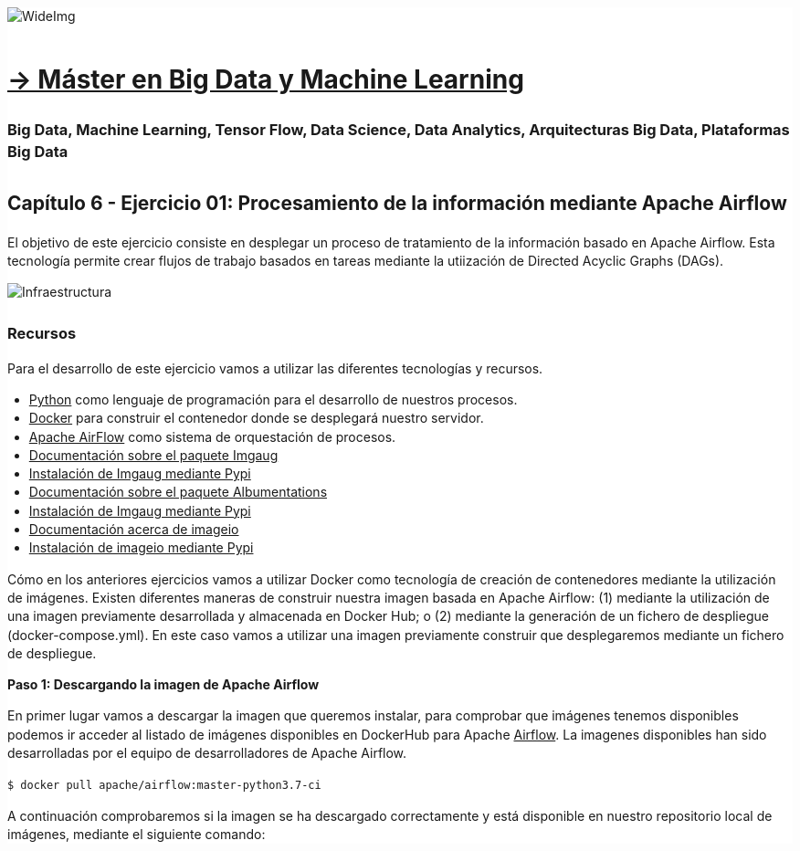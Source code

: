 ![WideImg](https://fictizia.com/img/github/Fictizia-plan-estudios-github.jpg)

# [→ Máster en Big Data y Machine Learning](https://fictizia.com/formacion/master-big-data)
### Big Data, Machine Learning, Tensor Flow, Data Science, Data Analytics, Arquitecturas Big Data, Plataformas Big Data

## Capítulo 6 - Ejercicio 01: Procesamiento de la información mediante Apache Airflow ##

El objetivo de este ejercicio consiste en desplegar un proceso de tratamiento de la información basado en Apache Airflow. Esta tecnología permite crear flujos de trabajo basados en tareas mediante la utiización de Directed Acyclic Graphs (DAGs). 

<img src="../img/fictizia_capitulo4_ejercicio_1.png" alt="Infraestructura" width="800"/>

### Recursos ###

Para el desarrollo de este ejercicio vamos a utilizar las diferentes tecnologías y recursos.

- [Python](https://www.python.org/) como lenguaje de programación para el desarrollo de nuestros procesos. 
- [Docker](https://docs.docker.com/) para construir el contenedor donde se desplegará nuestro servidor. 
- [Apache AirFlow](https://airflow.apache.org/) como sistema de orquestación de procesos.
- [Documentación sobre el paquete Imgaug](https://github.com/aleju/imgaug)
- [Instalación de Imgaug mediante Pypi](https://pypi.org/project/imgaug/)
- [Documentación sobre el paquete Albumentations](https://github.com/albumentations-team/albumentations)
- [Instalación de Imgaug mediante Pypi](https://pypi.org/project/albumentations/)
- [Documentación acerca de imageio](http://imageio.github.io/)
- [Instalación de imageio mediante Pypi](https://pypi.org/project/imageio/)

Cómo en los anteriores ejercicios vamos a utilizar Docker como tecnología de creación de contenedores mediante la utilización de imágenes. Existen diferentes maneras de construir nuestra imagen basada en Apache Airflow: (1) mediante la utilización de  una imagen previamente desarrollada y almacenada en Docker Hub; o (2) mediante la generación de un fichero de despliegue (docker-compose.yml). En este caso vamos a utilizar una imagen previamente construir que desplegaremos mediante un fichero de despliegue.

**Paso 1: Descargando la imagen de Apache Airflow**

En primer lugar vamos a descargar la imagen que queremos instalar, para comprobar que imágenes tenemos disponibles podemos ir acceder al listado de imágenes disponibles en DockerHub para Apache [Airflow](https://hub.docker.com/r/apache/airflow). La imagenes disponibles han sido desarrolladas por el equipo de desarrolladores de Apache Airflow. 

```
$ docker pull apache/airflow:master-python3.7-ci
```

A continuación comprobaremos si la imagen se ha descargado correctamente y está disponible en nuestro repositorio local de imágenes, mediante el siguiente comando:
